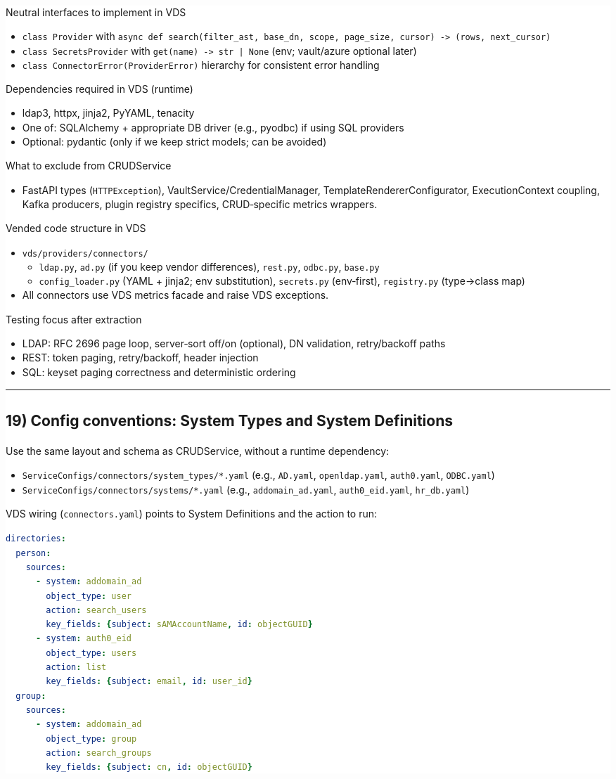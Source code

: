 Neutral interfaces to implement in VDS
- `class Provider` with `async def search(filter_ast, base_dn, scope, page_size, cursor) -> (rows, next_cursor)`
- `class SecretsProvider` with `get(name) -> str | None` (env; vault/azure optional later)
- `class ConnectorError(ProviderError)` hierarchy for consistent error handling

Dependencies required in VDS (runtime)
- ldap3, httpx, jinja2, PyYAML, tenacity
- One of: SQLAlchemy + appropriate DB driver (e.g., pyodbc) if using SQL providers
- Optional: pydantic (only if we keep strict models; can be avoided)

What to exclude from CRUDService
- FastAPI types (`HTTPException`), VaultService/CredentialManager, TemplateRendererConfigurator, ExecutionContext coupling, Kafka producers, plugin registry specifics, CRUD‑specific metrics wrappers.

Vended code structure in VDS
- `vds/providers/connectors/`
  - `ldap.py`, `ad.py` (if you keep vendor differences), `rest.py`, `odbc.py`, `base.py`
  - `config_loader.py` (YAML + jinja2; env substitution), `secrets.py` (env‑first), `registry.py` (type→class map)
- All connectors use VDS metrics facade and raise VDS exceptions.

Testing focus after extraction
- LDAP: RFC 2696 page loop, server‑sort off/on (optional), DN validation, retry/backoff paths
- REST: token paging, retry/backoff, header injection
- SQL: keyset paging correctness and deterministic ordering

---

## 19) Config conventions: System Types and System Definitions

Use the same layout and schema as CRUDService, without a runtime dependency:
- `ServiceConfigs/connectors/system_types/*.yaml` (e.g., `AD.yaml`, `openldap.yaml`, `auth0.yaml`, `ODBC.yaml`)
- `ServiceConfigs/connectors/systems/*.yaml` (e.g., `addomain_ad.yaml`, `auth0_eid.yaml`, `hr_db.yaml`)

VDS wiring (`connectors.yaml`) points to System Definitions and the action to run:

```yaml
directories:
  person:
    sources:
      - system: addomain_ad
        object_type: user
        action: search_users
        key_fields: {subject: sAMAccountName, id: objectGUID}
      - system: auth0_eid
        object_type: users
        action: list
        key_fields: {subject: email, id: user_id}
  group:
    sources:
      - system: addomain_ad
        object_type: group
        action: search_groups
        key_fields: {subject: cn, id: objectGUID}
```
